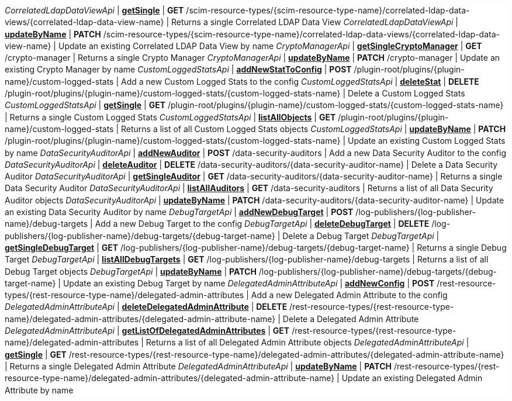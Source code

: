 *CorrelatedLdapDataViewApi* | [**getSingle**](docs/CorrelatedLdapDataViewApi.md#getSingle) | **GET** /scim-resource-types/{scim-resource-type-name}/correlated-ldap-data-views/{correlated-ldap-data-view-name} | Returns a single Correlated LDAP Data View
*CorrelatedLdapDataViewApi* | [**updateByName**](docs/CorrelatedLdapDataViewApi.md#updateByName) | **PATCH** /scim-resource-types/{scim-resource-type-name}/correlated-ldap-data-views/{correlated-ldap-data-view-name} | Update an existing Correlated LDAP Data View by name
*CryptoManagerApi* | [**getSingleCryptoManager**](docs/CryptoManagerApi.md#getSingleCryptoManager) | **GET** /crypto-manager | Returns a single Crypto Manager
*CryptoManagerApi* | [**updateByName**](docs/CryptoManagerApi.md#updateByName) | **PATCH** /crypto-manager | Update an existing Crypto Manager by name
*CustomLoggedStatsApi* | [**addNewStatToConfig**](docs/CustomLoggedStatsApi.md#addNewStatToConfig) | **POST** /plugin-root/plugins/{plugin-name}/custom-logged-stats | Add a new Custom Logged Stats to the config
*CustomLoggedStatsApi* | [**deleteStat**](docs/CustomLoggedStatsApi.md#deleteStat) | **DELETE** /plugin-root/plugins/{plugin-name}/custom-logged-stats/{custom-logged-stats-name} | Delete a Custom Logged Stats
*CustomLoggedStatsApi* | [**getSingle**](docs/CustomLoggedStatsApi.md#getSingle) | **GET** /plugin-root/plugins/{plugin-name}/custom-logged-stats/{custom-logged-stats-name} | Returns a single Custom Logged Stats
*CustomLoggedStatsApi* | [**listAllObjects**](docs/CustomLoggedStatsApi.md#listAllObjects) | **GET** /plugin-root/plugins/{plugin-name}/custom-logged-stats | Returns a list of all Custom Logged Stats objects
*CustomLoggedStatsApi* | [**updateByName**](docs/CustomLoggedStatsApi.md#updateByName) | **PATCH** /plugin-root/plugins/{plugin-name}/custom-logged-stats/{custom-logged-stats-name} | Update an existing Custom Logged Stats by name
*DataSecurityAuditorApi* | [**addNewAuditor**](docs/DataSecurityAuditorApi.md#addNewAuditor) | **POST** /data-security-auditors | Add a new Data Security Auditor to the config
*DataSecurityAuditorApi* | [**deleteAuditor**](docs/DataSecurityAuditorApi.md#deleteAuditor) | **DELETE** /data-security-auditors/{data-security-auditor-name} | Delete a Data Security Auditor
*DataSecurityAuditorApi* | [**getSingleAuditor**](docs/DataSecurityAuditorApi.md#getSingleAuditor) | **GET** /data-security-auditors/{data-security-auditor-name} | Returns a single Data Security Auditor
*DataSecurityAuditorApi* | [**listAllAuditors**](docs/DataSecurityAuditorApi.md#listAllAuditors) | **GET** /data-security-auditors | Returns a list of all Data Security Auditor objects
*DataSecurityAuditorApi* | [**updateByName**](docs/DataSecurityAuditorApi.md#updateByName) | **PATCH** /data-security-auditors/{data-security-auditor-name} | Update an existing Data Security Auditor by name
*DebugTargetApi* | [**addNewDebugTarget**](docs/DebugTargetApi.md#addNewDebugTarget) | **POST** /log-publishers/{log-publisher-name}/debug-targets | Add a new Debug Target to the config
*DebugTargetApi* | [**deleteDebugTarget**](docs/DebugTargetApi.md#deleteDebugTarget) | **DELETE** /log-publishers/{log-publisher-name}/debug-targets/{debug-target-name} | Delete a Debug Target
*DebugTargetApi* | [**getSingleDebugTarget**](docs/DebugTargetApi.md#getSingleDebugTarget) | **GET** /log-publishers/{log-publisher-name}/debug-targets/{debug-target-name} | Returns a single Debug Target
*DebugTargetApi* | [**listAllDebugTargets**](docs/DebugTargetApi.md#listAllDebugTargets) | **GET** /log-publishers/{log-publisher-name}/debug-targets | Returns a list of all Debug Target objects
*DebugTargetApi* | [**updateByName**](docs/DebugTargetApi.md#updateByName) | **PATCH** /log-publishers/{log-publisher-name}/debug-targets/{debug-target-name} | Update an existing Debug Target by name
*DelegatedAdminAttributeApi* | [**addNewConfig**](docs/DelegatedAdminAttributeApi.md#addNewConfig) | **POST** /rest-resource-types/{rest-resource-type-name}/delegated-admin-attributes | Add a new Delegated Admin Attribute to the config
*DelegatedAdminAttributeApi* | [**deleteDelegatedAdminAttribute**](docs/DelegatedAdminAttributeApi.md#deleteDelegatedAdminAttribute) | **DELETE** /rest-resource-types/{rest-resource-type-name}/delegated-admin-attributes/{delegated-admin-attribute-name} | Delete a Delegated Admin Attribute
*DelegatedAdminAttributeApi* | [**getListOfDelegatedAdminAttributes**](docs/DelegatedAdminAttributeApi.md#getListOfDelegatedAdminAttributes) | **GET** /rest-resource-types/{rest-resource-type-name}/delegated-admin-attributes | Returns a list of all Delegated Admin Attribute objects
*DelegatedAdminAttributeApi* | [**getSingle**](docs/DelegatedAdminAttributeApi.md#getSingle) | **GET** /rest-resource-types/{rest-resource-type-name}/delegated-admin-attributes/{delegated-admin-attribute-name} | Returns a single Delegated Admin Attribute
*DelegatedAdminAttributeApi* | [**updateByName**](docs/DelegatedAdminAttributeApi.md#updateByName) | **PATCH** /rest-resource-types/{rest-resource-type-name}/delegated-admin-attributes/{delegated-admin-attribute-name} | Update an existing Delegated Admin Attribute by name